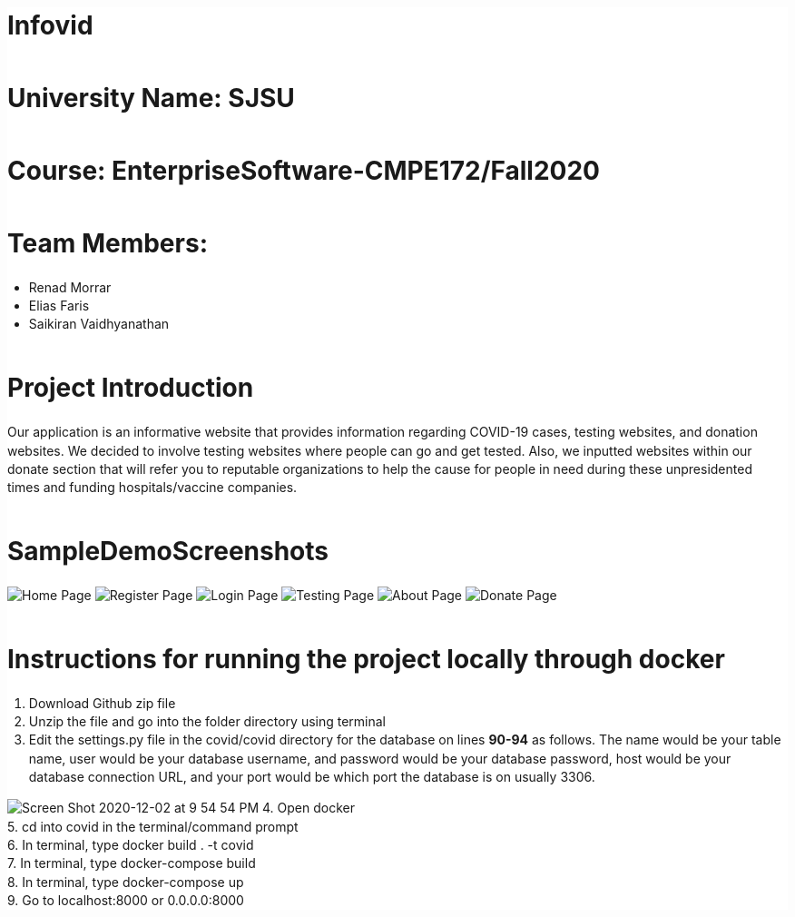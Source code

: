 # Infovid
# University Name: SJSU <br />
# Course: EnterpriseSoftware-CMPE172/Fall2020 <br />
# Team Members: 
  - Renad Morrar
  - Elias Faris
  - Saikiran Vaidhyanathan
# Project Introduction
   Our application is an informative website that provides information regarding COVID-19 cases, testing websites, and donation websites. We decided to involve testing websites where people can go and get tested. Also, we inputted websites within our donate section that will refer you to reputable organizations to help the cause for people in need during these unpresidented times and funding hospitals/vaccine companies.
   
# SampleDemoScreenshots

<img width="1440" alt="Home Page" src="https://user-images.githubusercontent.com/54517360/100950747-e4fc3b00-34c1-11eb-9efa-f6aff0aa65db.png">
<img width="1440" alt="Register Page" src="https://user-images.githubusercontent.com/54517360/100950753-e7f72b80-34c1-11eb-9b28-eac8f2d52e98.png">
<img width="1440" alt="Login Page" src="https://user-images.githubusercontent.com/54517360/100950754-e88fc200-34c1-11eb-9f76-5483a476ae85.png">
<img width="1440" alt="Testing Page" src="https://user-images.githubusercontent.com/54517360/100931945-09dfb680-34a0-11eb-9697-41fb1c94d2cf.png">
<img width="1440" alt="About Page" src="https://user-images.githubusercontent.com/54517360/100931239-1b748e80-349f-11eb-9142-2aff846d6edd.png">
<img width="1440" alt="Donate Page" src="https://user-images.githubusercontent.com/54517360/100931251-1fa0ac00-349f-11eb-8352-5fa1c5add3c3.png">

# Instructions for running the project locally through docker
1. Download Github zip file
2. Unzip the file and go into the folder directory using terminal
3. Edit the settings.py file in the covid/covid directory for the database on lines <b>90-94</b> as follows. 
The name would be your table name, user would be your database username, and password 
would be your database password, host would be your database connection URL, and your port 
would be which port the database is on usually 3306.
<img width="427" alt="Screen Shot 2020-12-02 at 9 54 54 PM" src="https://user-images.githubusercontent.com/54517360/100970079-0fadba00-34e9-11eb-80ab-3764b98d1c49.png">
4. Open docker
<br>5. cd into covid in the terminal/command prompt
<br>6. In terminal, type docker build . -t covid
<br>7. In terminal, type docker-compose build
<br>8. In terminal, type docker-compose up
<br>9. Go to localhost:8000 or 0.0.0.0:8000
